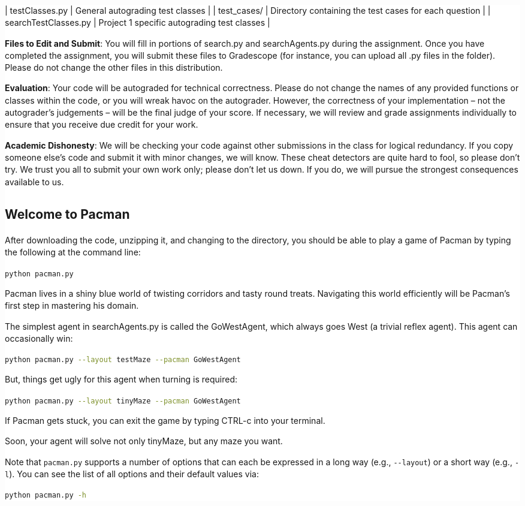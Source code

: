 | testClasses.py                   | General autograding test classes                           |
| test_cases/                      | Directory containing the test cases for each question      |
| searchTestClasses.py             | Project 1 specific autograding test classes                |

**Files to Edit and Submit**: You will fill in portions of search.py and searchAgents.py during the assignment. Once you have completed the assignment, you will submit these files to Gradescope (for instance, you can upload all .py files in the folder). Please do not change the other files in this distribution.

**Evaluation**: Your code will be autograded for technical correctness. Please do not change the names of any provided functions or classes within the code, or you will wreak havoc on the autograder. However, the correctness of your implementation – not the autograder’s judgements – will be the final judge of your score. If necessary, we will review and grade assignments individually to ensure that you receive due credit for your work.

**Academic Dishonesty**: We will be checking your code against other submissions in the class for logical redundancy. If you copy someone else’s code and submit it with minor changes, we will know. These cheat detectors are quite hard to fool, so please don’t try. We trust you all to submit your own work only; please don’t let us down. If you do, we will pursue the strongest consequences available to us.

## Welcome to Pacman

After downloading the code, unzipping it, and changing to the directory, you should be able to play a game of Pacman by typing the following at the command line:

```bash
python pacman.py
```

Pacman lives in a shiny blue world of twisting corridors and tasty round treats. Navigating this world efficiently will be Pacman’s first step in mastering his domain.

The simplest agent in searchAgents.py is called the GoWestAgent, which always goes West (a trivial reflex agent). This agent can occasionally win:

```bash
python pacman.py --layout testMaze --pacman GoWestAgent
```

But, things get ugly for this agent when turning is required:

```bash
python pacman.py --layout tinyMaze --pacman GoWestAgent
```

If Pacman gets stuck, you can exit the game by typing CTRL-c into your terminal.

Soon, your agent will solve not only tinyMaze, but any maze you want.

Note that <code>pacman.py</code> supports a number of options that can each be expressed in a long way (e.g., <code>--layout</code>) or a short way (e.g., <code>-l</code>). You can see the list of all options and their default values via:

```bash
python pacman.py -h
```
